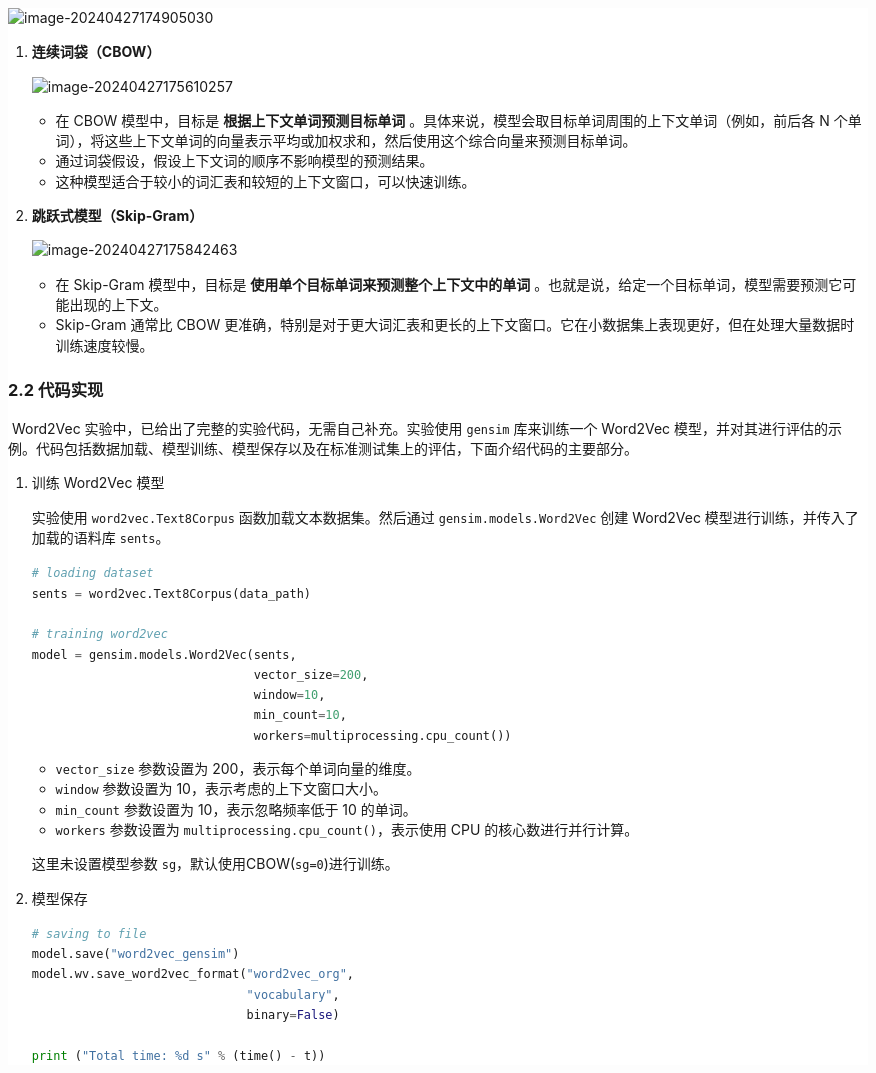 ![image-20240427174905030](https://raw.githubusercontent.com/ZzDarker/figure/main/img/image-20240427174905030.png)

1. **连续词袋（CBOW）**

   ![image-20240427175610257](https://raw.githubusercontent.com/ZzDarker/figure/main/img/image-20240427175610257.png)

   - 在 CBOW 模型中，目标是 **根据上下文单词预测目标单词** 。具体来说，模型会取目标单词周围的上下文单词（例如，前后各 N 个单词），将这些上下文单词的向量表示平均或加权求和，然后使用这个综合向量来预测目标单词。
   - 通过词袋假设，假设上下文词的顺序不影响模型的预测结果。
   - 这种模型适合于较小的词汇表和较短的上下文窗口，可以快速训练。

2. **跳跃式模型（Skip-Gram）**

   ![image-20240427175842463](https://raw.githubusercontent.com/ZzDarker/figure/main/img/image-20240427175842463.png)

   - 在 Skip-Gram 模型中，目标是 **使用单个目标单词来预测整个上下文中的单词** 。也就是说，给定一个目标单词，模型需要预测它可能出现的上下文。
   - Skip-Gram 通常比 CBOW 更准确，特别是对于更大词汇表和更长的上下文窗口。它在小数据集上表现更好，但在处理大量数据时训练速度较慢。

### 2.2 代码实现

​	Word2Vec 实验中，已给出了完整的实验代码，无需自己补充。实验使用 `gensim` 库来训练一个 Word2Vec 模型，并对其进行评估的示例。代码包括数据加载、模型训练、模型保存以及在标准测试集上的评估，下面介绍代码的主要部分。

1. 训练 Word2Vec 模型

   实验使用 `word2vec.Text8Corpus` 函数加载文本数据集。然后通过 `gensim.models.Word2Vec` 创建 Word2Vec 模型进行训练，并传入了加载的语料库 `sents`。

   ```py
   # loading dataset
   sents = word2vec.Text8Corpus(data_path)
   
   # training word2vec
   model = gensim.models.Word2Vec(sents,
                                  vector_size=200,
                                  window=10,
                                  min_count=10,
                                  workers=multiprocessing.cpu_count())
   ```

   - `vector_size` 参数设置为 200，表示每个单词向量的维度。
   - `window` 参数设置为 10，表示考虑的上下文窗口大小。
   - `min_count` 参数设置为 10，表示忽略频率低于 10 的单词。
   - `workers` 参数设置为 `multiprocessing.cpu_count()`，表示使用 CPU 的核心数进行并行计算。

   这里未设置模型参数 `sg`，默认使用CBOW(`sg=0`)进行训练。

2. 模型保存

   ```py
   # saving to file
   model.save("word2vec_gensim")
   model.wv.save_word2vec_format("word2vec_org",
                                 "vocabulary",
                                 binary=False)
   
   print ("Total time: %d s" % (time() - t))
   ```
